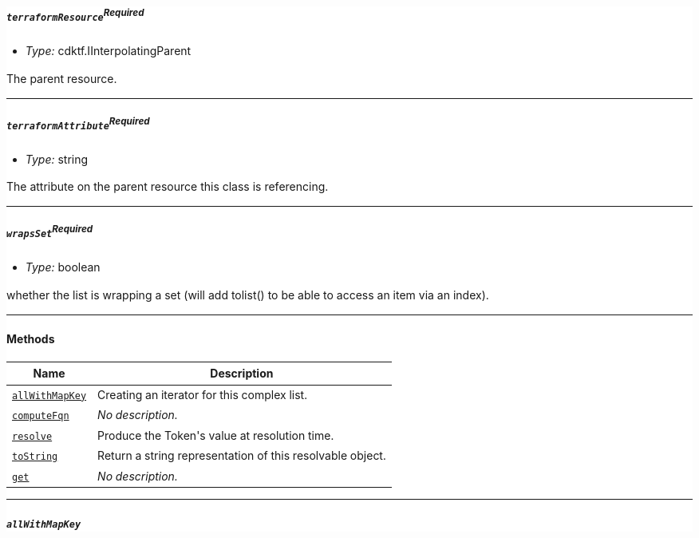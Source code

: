 ##### `terraformResource`<sup>Required</sup> <a name="terraformResource" id="rhizo-co-terraform-provider-oci.dataOciBdsAutoScalingConfigurations.DataOciBdsAutoScalingConfigurationsAutoScalingConfigurationsList.Initializer.parameter.terraformResource"></a>

- *Type:* cdktf.IInterpolatingParent

The parent resource.

---

##### `terraformAttribute`<sup>Required</sup> <a name="terraformAttribute" id="rhizo-co-terraform-provider-oci.dataOciBdsAutoScalingConfigurations.DataOciBdsAutoScalingConfigurationsAutoScalingConfigurationsList.Initializer.parameter.terraformAttribute"></a>

- *Type:* string

The attribute on the parent resource this class is referencing.

---

##### `wrapsSet`<sup>Required</sup> <a name="wrapsSet" id="rhizo-co-terraform-provider-oci.dataOciBdsAutoScalingConfigurations.DataOciBdsAutoScalingConfigurationsAutoScalingConfigurationsList.Initializer.parameter.wrapsSet"></a>

- *Type:* boolean

whether the list is wrapping a set (will add tolist() to be able to access an item via an index).

---

#### Methods <a name="Methods" id="Methods"></a>

| **Name** | **Description** |
| --- | --- |
| <code><a href="#rhizo-co-terraform-provider-oci.dataOciBdsAutoScalingConfigurations.DataOciBdsAutoScalingConfigurationsAutoScalingConfigurationsList.allWithMapKey">allWithMapKey</a></code> | Creating an iterator for this complex list. |
| <code><a href="#rhizo-co-terraform-provider-oci.dataOciBdsAutoScalingConfigurations.DataOciBdsAutoScalingConfigurationsAutoScalingConfigurationsList.computeFqn">computeFqn</a></code> | *No description.* |
| <code><a href="#rhizo-co-terraform-provider-oci.dataOciBdsAutoScalingConfigurations.DataOciBdsAutoScalingConfigurationsAutoScalingConfigurationsList.resolve">resolve</a></code> | Produce the Token's value at resolution time. |
| <code><a href="#rhizo-co-terraform-provider-oci.dataOciBdsAutoScalingConfigurations.DataOciBdsAutoScalingConfigurationsAutoScalingConfigurationsList.toString">toString</a></code> | Return a string representation of this resolvable object. |
| <code><a href="#rhizo-co-terraform-provider-oci.dataOciBdsAutoScalingConfigurations.DataOciBdsAutoScalingConfigurationsAutoScalingConfigurationsList.get">get</a></code> | *No description.* |

---

##### `allWithMapKey` <a name="allWithMapKey" id="rhizo-co-terraform-provider-oci.dataOciBdsAutoScalingConfigurations.DataOciBdsAutoScalingConfigurationsAutoScalingConfigurationsList.allWithMapKey"></a>
